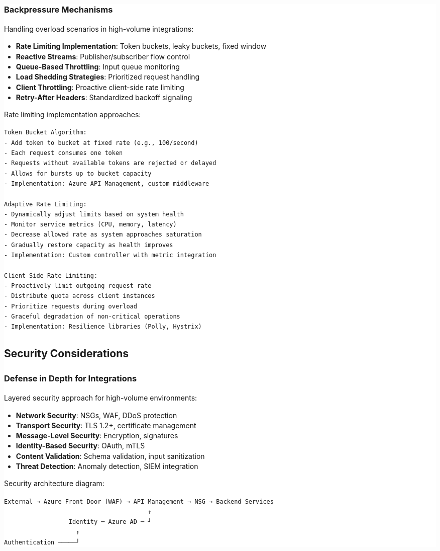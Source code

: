 ### Backpressure Mechanisms

Handling overload scenarios in high-volume integrations:

- **Rate Limiting Implementation**: Token buckets, leaky buckets, fixed window
- **Reactive Streams**: Publisher/subscriber flow control
- **Queue-Based Throttling**: Input queue monitoring
- **Load Shedding Strategies**: Prioritized request handling
- **Client Throttling**: Proactive client-side rate limiting
- **Retry-After Headers**: Standardized backoff signaling

Rate limiting implementation approaches:
```
Token Bucket Algorithm:
- Add token to bucket at fixed rate (e.g., 100/second)
- Each request consumes one token
- Requests without available tokens are rejected or delayed
- Allows for bursts up to bucket capacity
- Implementation: Azure API Management, custom middleware

Adaptive Rate Limiting:
- Dynamically adjust limits based on system health
- Monitor service metrics (CPU, memory, latency)
- Decrease allowed rate as system approaches saturation
- Gradually restore capacity as health improves
- Implementation: Custom controller with metric integration

Client-Side Rate Limiting:
- Proactively limit outgoing request rate
- Distribute quota across client instances
- Prioritize requests during overload
- Graceful degradation of non-critical operations
- Implementation: Resilience libraries (Polly, Hystrix)
```

## Security Considerations

### Defense in Depth for Integrations

Layered security approach for high-volume environments:

- **Network Security**: NSGs, WAF, DDoS protection
- **Transport Security**: TLS 1.2+, certificate management
- **Message-Level Security**: Encryption, signatures
- **Identity-Based Security**: OAuth, mTLS
- **Content Validation**: Schema validation, input sanitization
- **Threat Detection**: Anomaly detection, SIEM integration

Security architecture diagram:
```
External → Azure Front Door (WAF) → API Management → NSG → Backend Services
                                        ↑
                  Identity ─ Azure AD ─ ┘
                    ↑
Authentication ─────┘
```
